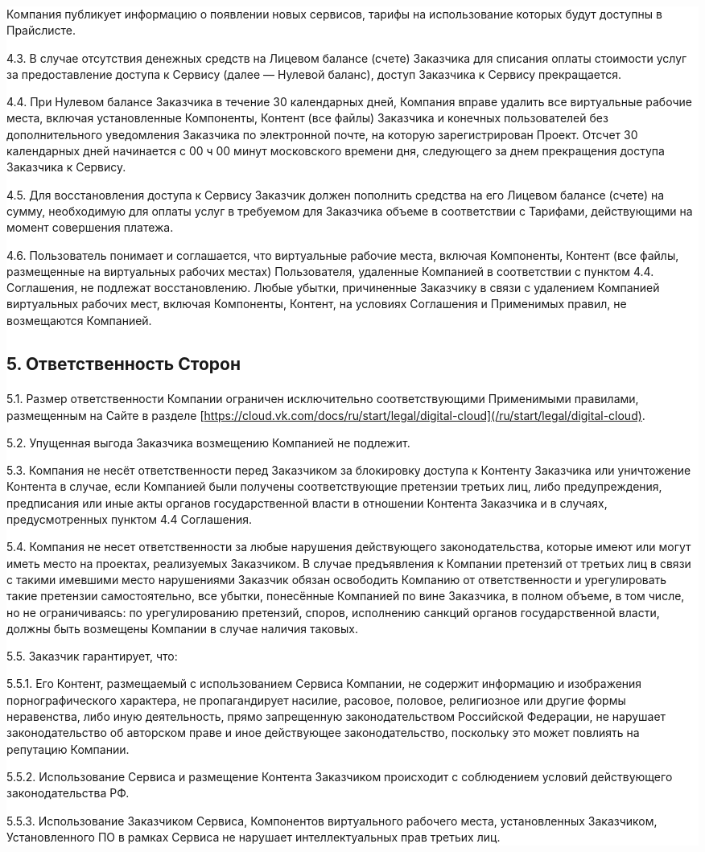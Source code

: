 Компания публикует информацию о появлении новых сервисов, тарифы на использование которых будут доступны в Прайслисте.

4.3. В случае отсутствия денежных средств на Лицевом балансе (счете) Заказчика для списания оплаты стоимости услуг за предоставление доступа к Сервису (далее — Нулевой баланс), доступ Заказчика к Сервису прекращается.

4.4. При Нулевом балансе Заказчика в течение 30 календарных дней, Компания вправе удалить все виртуальные рабочие места, включая установленные Компоненты, Контент (все файлы) Заказчика и конечных пользователей без дополнительного уведомления Заказчика по электронной почте, на которую зарегистрирован Проект. Отсчет 30 календарных дней начинается с 00 ч 00 минут московского времени дня, следующего за днем прекращения доступа Заказчика к Сервису.

4.5. Для восстановления доступа к Сервису Заказчик должен пополнить средства на его Лицевом балансе (счете) на сумму, необходимую для оплаты услуг в требуемом для Заказчика объеме в соответствии с Тарифами, действующими на момент совершения платежа.

4.6. Пользователь понимает и соглашается, что виртуальные рабочие места, включая Компоненты, Контент (все файлы, размещенные на виртуальных рабочих местах) Пользователя, удаленные Компанией в соответствии с пунктом 4.4. Соглашения, не подлежат восстановлению. Любые убытки, причиненные Заказчику в связи с удалением Компанией виртуальных рабочих мест, включая Компоненты, Контент, на условиях Соглашения и Применимых правил, не возмещаются Компанией.

## 5\. Ответственность Сторон

5.1. Размер ответственности Компании ограничен исключительно соответствующими Применимыми правилами, размещенным на Сайте в разделе [https://cloud.vk.com/docs/ru/start/legal/digital-cloud](/ru/start/legal/digital-cloud).

5.2. Упущенная выгода Заказчика возмещению Компанией не подлежит.

5.3. Компания не несёт ответственности перед Заказчиком за блокировку доступа к Контенту Заказчика или уничтожение Контента в случае, если Компанией были получены соответствующие претензии третьих лиц, либо предупреждения, предписания или иные акты органов государственной власти в отношении Контента Заказчика и в случаях, предусмотренных пунктом 4.4 Соглашения.

5.4. Компания не несет ответственности за любые нарушения действующего законодательства, которые имеют или могут иметь место на проектах, реализуемых Заказчиком. В случае предъявления к Компании претензий от третьих лиц в связи с такими имевшими место нарушениями Заказчик обязан освободить Компанию от ответственности и урегулировать такие претензии самостоятельно, все убытки, понесённые Компанией по вине Заказчика, в полном объеме, в том числе, но не ограничиваясь: по урегулированию претензий, споров, исполнению санкций органов государственной власти, должны быть возмещены Компании в случае наличия таковых.

5.5. Заказчик гарантирует, что:

5.5.1. Его Контент, размещаемый с использованием Сервиса Компании, не содержит информацию и изображения порнографического характера, не пропагандирует насилие, расовое, половое, религиозное или другие формы неравенства, либо иную деятельность, прямо запрещенную законодательством Российской Федерации, не нарушает законодательство об авторском праве и иное действующее законодательство, поскольку это может повлиять на репутацию Компании.

5.5.2. Использование Сервиса и размещение Контента Заказчиком происходит с соблюдением условий действующего законодательства РФ.

5.5.3. Использование Заказчиком Сервиса, Компонентов виртуального рабочего места, установленных Заказчиком, Установленного ПО в рамках Сервиса не нарушает интеллектуальных прав третьих лиц.
